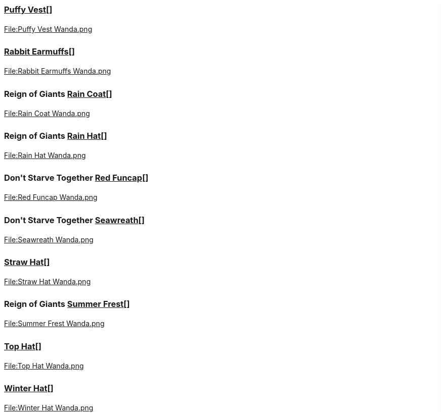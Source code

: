 ### [Puffy Vest](/wiki/Puffy_Vest "Puffy Vest")[]

[File:Puffy Vest Wanda.png](/wiki/Special:Upload?wpDestFile=Puffy_Vest_Wanda.png "File:Puffy Vest Wanda.png")

### [Rabbit Earmuffs](/wiki/Rabbit_Earmuffs "Rabbit Earmuffs")[]

[File:Rabbit Earmuffs Wanda.png](/wiki/Special:Upload?wpDestFile=Rabbit_Earmuffs_Wanda.png "File:Rabbit Earmuffs Wanda.png")

### Reign of Giants [Rain Coat](/wiki/Rain_Coat "Rain Coat")[]

[File:Rain Coat Wanda.png](/wiki/Special:Upload?wpDestFile=Rain_Coat_Wanda.png "File:Rain Coat Wanda.png")

### Reign of Giants [Rain Hat](/wiki/Rain_Hat "Rain Hat")[]

[File:Rain Hat Wanda.png](/wiki/Special:Upload?wpDestFile=Rain_Hat_Wanda.png "File:Rain Hat Wanda.png")

### Don't Starve Together [Red Funcap](/wiki/Red_Funcap "Red Funcap")[]

[File:Red Funcap Wanda.png](/wiki/Special:Upload?wpDestFile=Red_Funcap_Wanda.png "File:Red Funcap Wanda.png")

### Don't Starve Together [Seawreath](/wiki/Seawreath "Seawreath")[]

[File:Seawreath Wanda.png](/wiki/Special:Upload?wpDestFile=Seawreath_Wanda.png "File:Seawreath Wanda.png")

### [Straw Hat](/wiki/Straw_Hat "Straw Hat")[]

[File:Straw Hat Wanda.png](/wiki/Special:Upload?wpDestFile=Straw_Hat_Wanda.png "File:Straw Hat Wanda.png")

### Reign of Giants [Summer Frest](/wiki/Summer_Frest "Summer Frest")[]

[File:Summer Frest Wanda.png](/wiki/Special:Upload?wpDestFile=Summer_Frest_Wanda.png "File:Summer Frest Wanda.png")

### [Top Hat](/wiki/Top_Hat "Top Hat")[]

[File:Top Hat Wanda.png](/wiki/Special:Upload?wpDestFile=Top_Hat_Wanda.png "File:Top Hat Wanda.png")

### [Winter Hat](/wiki/Winter_Hat "Winter Hat")[]

[File:Winter Hat Wanda.png](/wiki/Special:Upload?wpDestFile=Winter_Hat_Wanda.png "File:Winter Hat Wanda.png")
